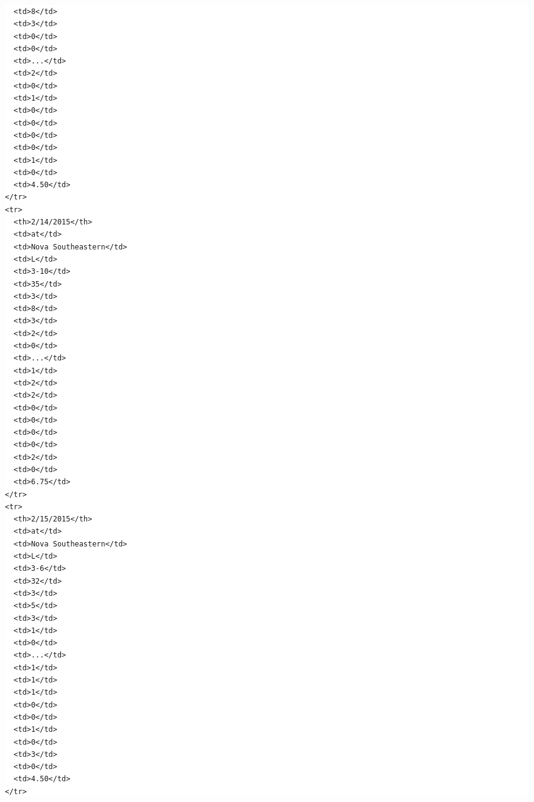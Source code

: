       <td>8</td>
      <td>3</td>
      <td>0</td>
      <td>0</td>
      <td>...</td>
      <td>2</td>
      <td>0</td>
      <td>1</td>
      <td>0</td>
      <td>0</td>
      <td>0</td>
      <td>0</td>
      <td>1</td>
      <td>0</td>
      <td>4.50</td>
    </tr>
    <tr>
      <th>2/14/2015</th>
      <td>at</td>
      <td>Nova Southeastern</td>
      <td>L</td>
      <td>3-10</td>
      <td>35</td>
      <td>3</td>
      <td>8</td>
      <td>3</td>
      <td>2</td>
      <td>0</td>
      <td>...</td>
      <td>1</td>
      <td>2</td>
      <td>2</td>
      <td>0</td>
      <td>0</td>
      <td>0</td>
      <td>0</td>
      <td>2</td>
      <td>0</td>
      <td>6.75</td>
    </tr>
    <tr>
      <th>2/15/2015</th>
      <td>at</td>
      <td>Nova Southeastern</td>
      <td>L</td>
      <td>3-6</td>
      <td>32</td>
      <td>3</td>
      <td>5</td>
      <td>3</td>
      <td>1</td>
      <td>0</td>
      <td>...</td>
      <td>1</td>
      <td>1</td>
      <td>1</td>
      <td>0</td>
      <td>0</td>
      <td>1</td>
      <td>0</td>
      <td>3</td>
      <td>0</td>
      <td>4.50</td>
    </tr>